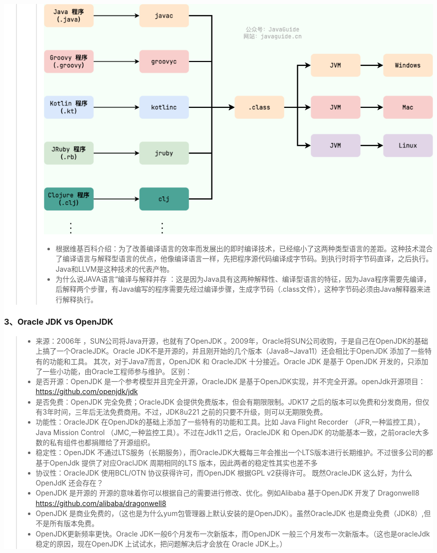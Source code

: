>>![编译型语言和解释型语言](https://github.com/pangeq/doctument/blob/06b38673ab0798e73cc9cd7123c07e0f87913efb/image/java/java-virtual-machine-program-language-os.png)
>>- 根据维基百科介绍：为了改善编译语言的效率而发展出的即时编译技术，已经缩小了这两种类型语言的差距。这种技术混合了编译语言与解释型语言的优点，他像编译语言一样，先把程序源代码编译成字节码。到执行时将字节码直译，之后执行。Java和LLVM是这种技术的代表产物。
>>- 为什么说JAVA语言“编译与解释并存 ：这是因为Java具有这两种解释性、编译型语言的特征，因为Java程序需要先编译，后解释两个步骤，有Java编写的程序需要先经过编译步骤，生成字节码（.class文件），这种字节码必须由Java解释器来进行解释执行。

### 3、Oracle JDK vs OpenJDK
>- 来源：2006年 ，SUN公司将Java开源，也就有了OpenJDK 。2009年，Oracle将SUN公司收购，于是自己在OpenJDK的基础上搞了一个OracleJDK。Oracle JDK不是开源的，并且刚开始的几个版本（Java8~Java11）还会相比于OpenJDK 添加了一些特有的功能和工具。
>其次，对于Java7而言，OpenJDK 和 OracleJDK 十分接近。Oracle JDK 是基于 OpenJDK 开发的，只添加了一些小功能，由Oracle工程师参与维护。
>区别：
>- 是否开源：OpenJDK 是一个参考模型并且完全开源，OracleJDK 是基于OpenJDK实现，并不完全开源。openJdk开源项目：https://github.com/openjdk/jdk
>- 是否免费：OpenJDK 完全免费；OracleJDK 会提供免费版本，但会有期限限制。JDK17 之后的版本可以免费和分发商用，但仅有3年时间，三年后无法免费商用。不过，JDK8u221 之前的只要不升级，则可以无期限免费。
>- 功能性：OracleJDK 在OpenJDk的基础上添加了一些特有的功能和工具。比如 Java Flight Recorder （JFR,一种监控工具），Java Mission Control （JMC,一种监控工具）。不过在Jdk11 之后，OracleJDK 和 OpenJDK 的功能基本一致，之前oracle大多数的私有组件也都捐赠给了开源组织。
>- 稳定性：OpenJDK 不通过LTS服务（长期服务），而OracleJDK大概每三年会推出一个LTS版本进行长期维护。不过很多公司的都基于OpenJdk 提供了对应OraclJDK 周期相同的LTS 版本，因此两者的稳定性其实也差不多
>- 协议性：OracleJDK 使用BCL/OTN 协议获得许可，而OpenJDK 根据GPL v2获得许可。
>既然OracleJDK 这么好，为什么OpenJdK 还会存在？
>- OpenJDK 是开源的 开源的意味着你可以根据自己的需要进行修改、优化。例如Alibaba 基于OpenJDK 开发了 Dragonwell8 https://github.com/alibaba/dragonwell8
>- OpenJDK 是商业免费的，（这也是为什么yum包管理器上默认安装的是OpenJDK）。虽然OracleJDK 也是商业免费（JDK8）,但不是所有版本免费。
>- OpenJDK更新频率更快。Oracle JDK一般6个月发布一次新版本，而OpenJDK 一般三个月发布一次新版本。（这也是oracleJdk 稳定的原因，现在OpenJDK 上试试水，把问题解决后才会放在 Oracle JDK上。）